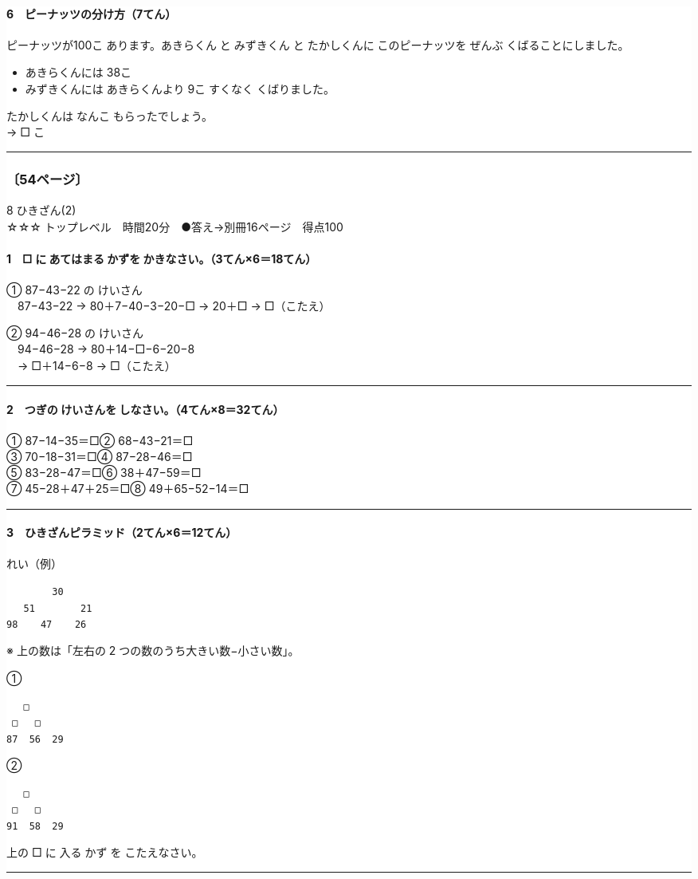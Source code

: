 
#### 6　**ピーナッツの分け方**（7てん）
ピーナッツが100こ あります。あきらくん と みずきくん と たかしくんに このピーナッツを ぜんぶ くばることにしました。
- あきらくんには 38こ
- みずきくんには あきらくんより 9こ すくなく くばりました。

たかしくんは なんこ もらったでしょう。  
→ □ こ

---

### 〔54ページ〕
8 ひきざん(2)  
☆☆☆ トップレベル　時間20分　●答え→別冊16ページ　得点100

#### 1　**□ に あてはまる かずを かきなさい。**（3てん×6＝18てん）

① 87−43−22 の けいさん  
　87−43−22 → 80＋7−40−3−20−□ → 20＋□ → □（こたえ）

② 94−46−28 の けいさん  
　94−46−28 → 80＋14−□−6−20−8  
　→ □＋14−6−8 → □（こたえ）

---

#### 2　**つぎの けいさんを しなさい。**（4てん×8＝32てん）

① 87−14−35＝□② 68−43−21＝□  
③ 70−18−31＝□④ 87−28−46＝□  
⑤ 83−28−47＝□⑥ 38＋47−59＝□  
⑦ 45−28＋47＋25＝□⑧ 49＋65−52−14＝□

---

#### 3　**ひきざんピラミッド**（2てん×6＝12てん）

れい（例）
```
        30
   51        21
98    47    26
```
※ 上の数は「左右の 2 つの数のうち大きい数−小さい数」。

①
```
   □
 □   □
87  56  29
```

②
```
   □
 □   □
91  58  29
```
上の □ に 入る かず を こたえなさい。

---